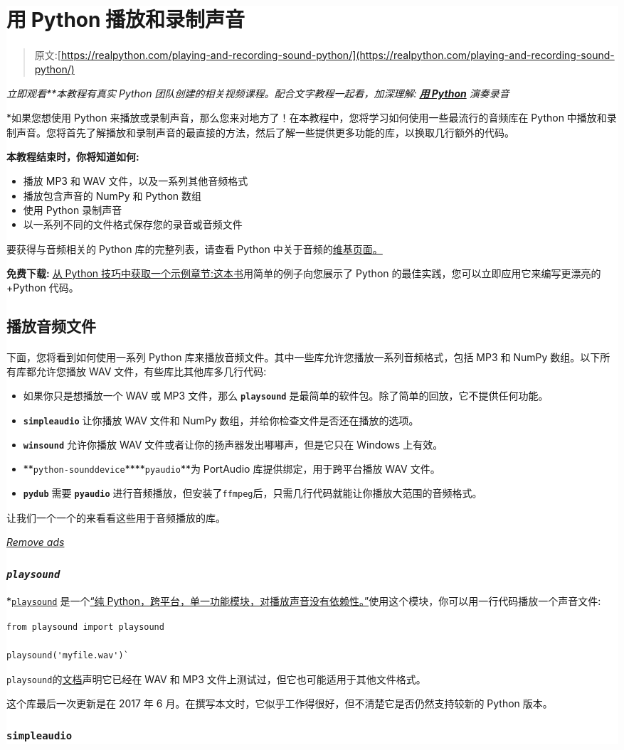 # 用 Python 播放和录制声音

> 原文:[https://realpython.com/playing-and-recording-sound-python/](https://realpython.com/playing-and-recording-sound-python/)

*立即观看**本教程有真实 Python 团队创建的相关视频课程。配合文字教程一起看，加深理解: [**用 Python**](/courses/playing-and-recording-sound-python/) 演奏录音*

 *如果您想使用 Python 来播放或录制声音，那么您来对地方了！在本教程中，您将学习如何使用一些最流行的音频库在 Python 中播放和录制声音。您将首先了解播放和录制声音的最直接的方法，然后了解一些提供更多功能的库，以换取几行额外的代码。

**本教程结束时，你将知道如何:**

*   播放 MP3 和 WAV 文件，以及一系列其他音频格式
*   播放包含声音的 NumPy 和 Python 数组
*   使用 Python 录制声音
*   以一系列不同的文件格式保存您的录音或音频文件

要获得与音频相关的 Python 库的完整列表，请查看 Python 中关于音频的[维基页面。](https://wiki.python.org/moin/Audio/)

**免费下载:** [从 Python 技巧中获取一个示例章节:这本书](https://realpython.com/bonus/python-tricks-sample-pdf/)用简单的例子向您展示了 Python 的最佳实践，您可以立即应用它来编写更漂亮的+Python 代码。

## 播放音频文件

下面，您将看到如何使用一系列 Python 库来播放音频文件。其中一些库允许您播放一系列音频格式，包括 MP3 和 NumPy 数组。以下所有库都允许您播放 WAV 文件，有些库比其他库多几行代码:

*   如果你只是想播放一个 WAV 或 MP3 文件，那么 **`playsound`** 是最简单的软件包。除了简单的回放，它不提供任何功能。

*   **`simpleaudio`** 让你播放 WAV 文件和 NumPy 数组，并给你检查文件是否还在播放的选项。

*   **`winsound`** 允许你播放 WAV 文件或者让你的扬声器发出嘟嘟声，但是它只在 Windows 上有效。

*   **`python-sounddevice`****`pyaudio`**为 PortAudio 库提供绑定，用于跨平台播放 WAV 文件。

*   **`pydub`** 需要 **`pyaudio`** 进行音频播放，但安装了`ffmpeg`后，只需几行代码就能让你播放大范围的音频格式。

让我们一个一个的来看看这些用于音频播放的库。

[*Remove ads*](/account/join/)

### *`playsound`*

 *[`playsound`](https://pypi.org/project/playsound/) 是一个[“纯 Python，跨平台，单一功能模块，对播放声音没有依赖性。”](https://pypi.org/project/playsound/)使用这个模块，你可以用一行代码播放一个声音文件:

```
from playsound import playsound

playsound('myfile.wav')` 
```

`playsound`的[文档](https://pypi.org/project/playsound/)声明它已经在 WAV 和 MP3 文件上测试过，但它也可能适用于其他文件格式。

这个库最后一次更新是在 2017 年 6 月。在撰写本文时，它似乎工作得很好，但不清楚它是否仍然支持较新的 Python 版本。

### `simpleaudio`
